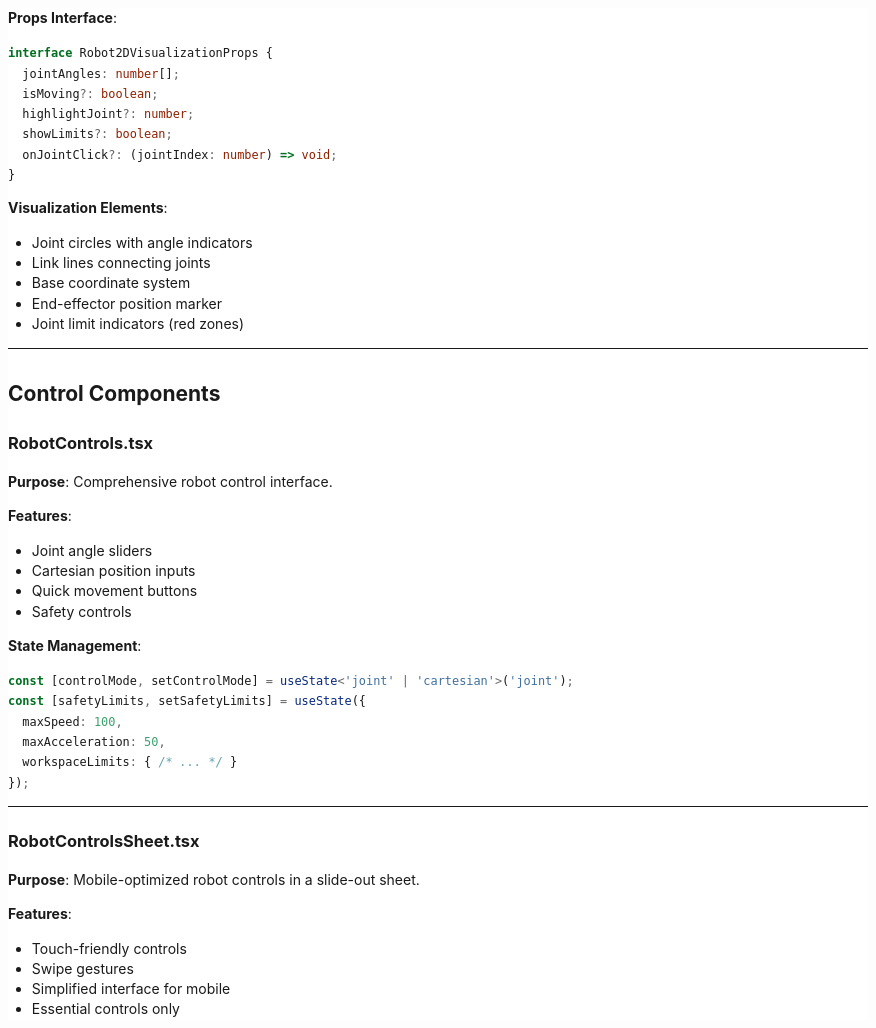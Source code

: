 **Props Interface**:
```typescript
interface Robot2DVisualizationProps {
  jointAngles: number[];
  isMoving?: boolean;
  highlightJoint?: number;
  showLimits?: boolean;
  onJointClick?: (jointIndex: number) => void;
}
```

**Visualization Elements**:
- Joint circles with angle indicators
- Link lines connecting joints
- Base coordinate system
- End-effector position marker
- Joint limit indicators (red zones)

---

## Control Components

### RobotControls.tsx

**Purpose**: Comprehensive robot control interface.

**Features**:
- Joint angle sliders
- Cartesian position inputs
- Quick movement buttons
- Safety controls

**State Management**:
```typescript
const [controlMode, setControlMode] = useState<'joint' | 'cartesian'>('joint');
const [safetyLimits, setSafetyLimits] = useState({
  maxSpeed: 100,
  maxAcceleration: 50,
  workspaceLimits: { /* ... */ }
});
```

---

### RobotControlsSheet.tsx

**Purpose**: Mobile-optimized robot controls in a slide-out sheet.

**Features**:
- Touch-friendly controls
- Swipe gestures
- Simplified interface for mobile
- Essential controls only
